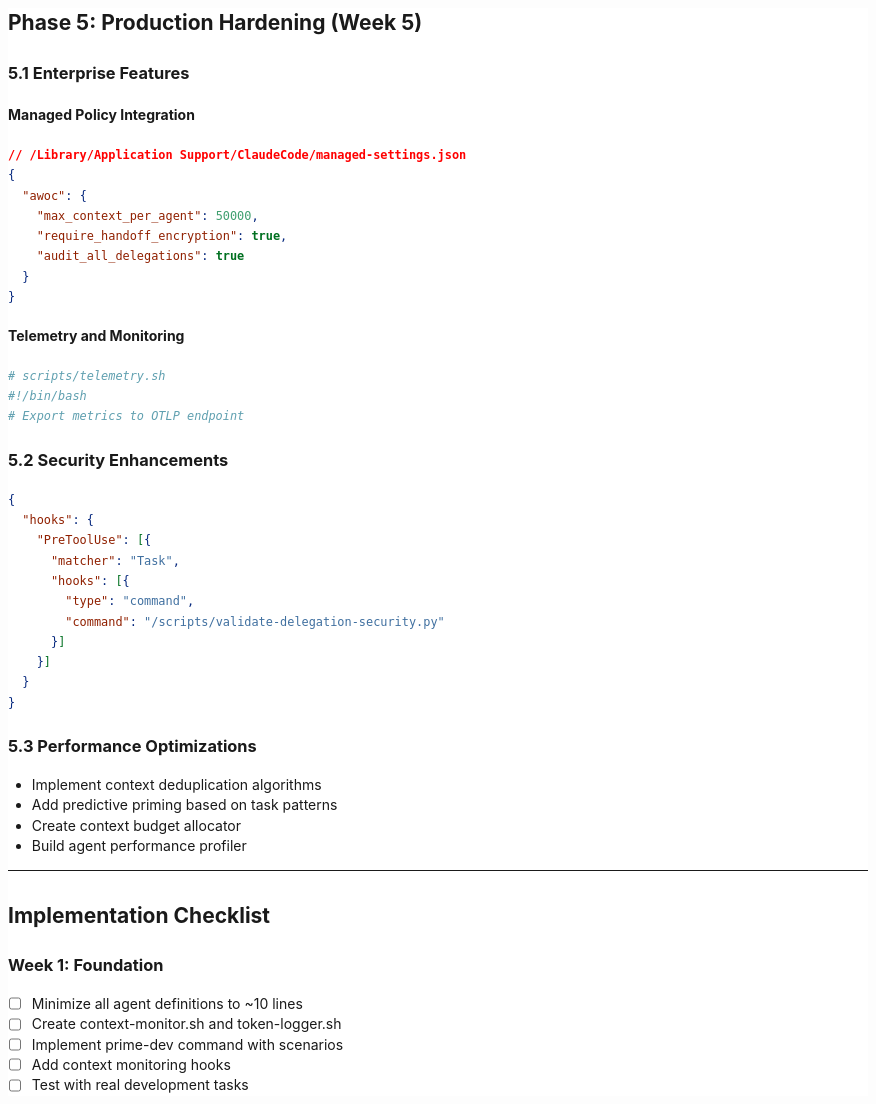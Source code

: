 
## Phase 5: Production Hardening (Week 5)

### 5.1 Enterprise Features

#### Managed Policy Integration
```json
// /Library/Application Support/ClaudeCode/managed-settings.json
{
  "awoc": {
    "max_context_per_agent": 50000,
    "require_handoff_encryption": true,
    "audit_all_delegations": true
  }
}
```

#### Telemetry and Monitoring
```bash
# scripts/telemetry.sh
#!/bin/bash
# Export metrics to OTLP endpoint
```

### 5.2 Security Enhancements

```json
{
  "hooks": {
    "PreToolUse": [{
      "matcher": "Task",
      "hooks": [{
        "type": "command",
        "command": "/scripts/validate-delegation-security.py"
      }]
    }]
  }
}
```

### 5.3 Performance Optimizations

- Implement context deduplication algorithms
- Add predictive priming based on task patterns
- Create context budget allocator
- Build agent performance profiler

---

## Implementation Checklist

### Week 1: Foundation
- [ ] Minimize all agent definitions to ~10 lines
- [ ] Create context-monitor.sh and token-logger.sh
- [ ] Implement prime-dev command with scenarios
- [ ] Add context monitoring hooks
- [ ] Test with real development tasks

